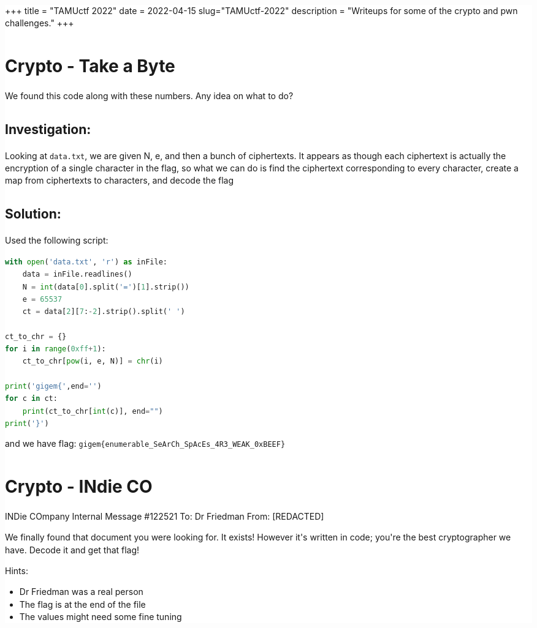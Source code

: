 +++
title = "TAMUctf 2022"
date = 2022-04-15
slug="TAMUctf-2022"
description = "Writeups for some of the crypto and pwn challenges."
+++

# Crypto - Take a Byte
We found this code along with these numbers. Any idea on what to do?

## Investigation:
Looking at `data.txt`, we are given N, e, and then a bunch of ciphertexts. It appears as though each ciphertext is actually the encryption of a single character in the flag, so what we can do is find the ciphertext corresponding to every character, create a map from ciphertexts to characters, and decode the flag

## Solution:
Used the following script:

``` py
with open('data.txt', 'r') as inFile:
    data = inFile.readlines()
    N = int(data[0].split('=')[1].strip())
    e = 65537
    ct = data[2][7:-2].strip().split(' ')

ct_to_chr = {}
for i in range(0xff+1):
    ct_to_chr[pow(i, e, N)] = chr(i)

print('gigem{',end='')
for c in ct:
    print(ct_to_chr[int(c)], end="")
print('}')
```

and we have flag: `gigem{enumerable_SeArCh_SpAcEs_4R3_WEAK_0xBEEF}`

# Crypto - INdie CO
INDie COmpany Internal Message #122521
To: Dr Friedman From: [REDACTED]

We finally found that document you were looking for. It exists! However it's written in code; you're the best cryptographer we have. Decode it and get that flag!

Hints: 
- Dr Friedman was a real person
- The flag is at the end of the file
- The values might need some fine tuning
